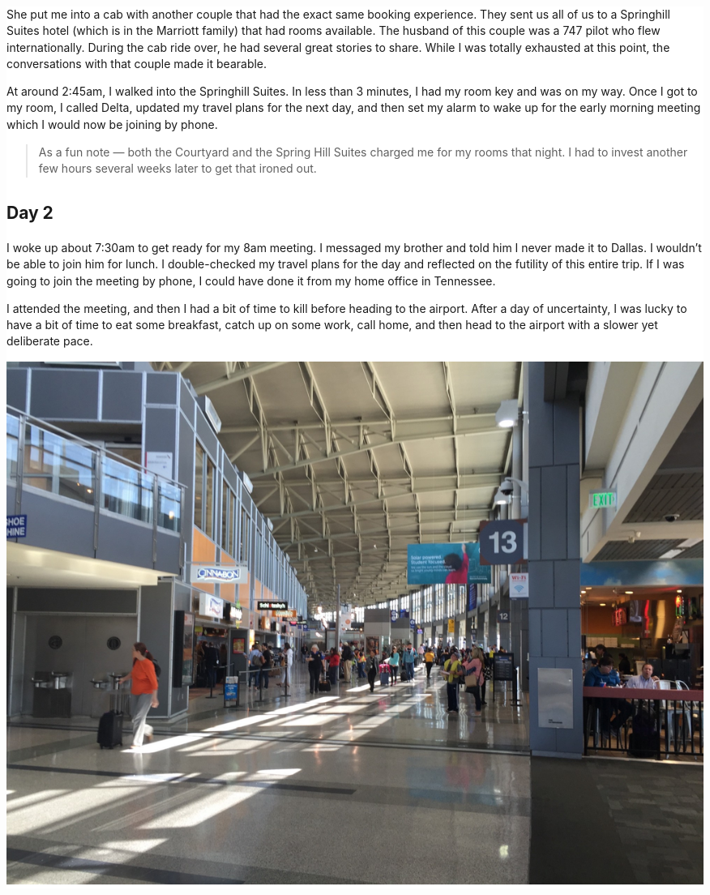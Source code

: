 She put me into a cab with another couple that had the exact same booking experience. They sent us all of us to a Springhill Suites hotel (which is in the Marriott family) that had rooms available. The husband of this couple was a 747 pilot who flew internationally. During the cab ride over, he had several great stories to share. While I was totally exhausted at this point, the conversations with that couple made it bearable.

At around 2:45am, I walked into the Springhill Suites. In less than 3 minutes, I had my room key and was on my way. Once I got to my room, I called Delta, updated my travel plans for the next day, and then set my alarm to wake up for the early morning meeting which I would now be joining by phone.

> As a fun note — both the Courtyard and the Spring Hill Suites charged me for my rooms that night. I had to invest another few hours several weeks later to get that ironed out.

## Day 2

I woke up about 7:30am to get ready for my 8am meeting. I messaged my brother and told him I never made it to Dallas. I wouldn’t be able to join him for lunch. I double-checked my travel plans for the day and reflected on the futility of this entire trip. If I was going to join the meeting by phone, I could have done it from my home office in Tennessee.

I attended the meeting, and then I had a bit of time to kill before heading to the airport. After a day of uncertainty, I was lucky to have a bit of time to eat some breakfast, catch up on some work, call home, and then head to the airport with a slower yet deliberate pace.

![Hanging Out at the Austin Airport Before My Flight](/images/blog/trip-austin-airport.jpg)
